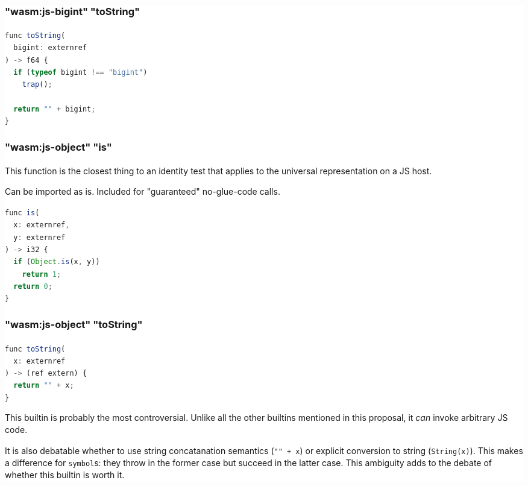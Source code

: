 ### "wasm:js-bigint" "toString"

```js
func toString(
  bigint: externref
) -> f64 {
  if (typeof bigint !== "bigint")
    trap();

  return "" + bigint;
}
```

### "wasm:js-object" "is"

This function is the closest thing to an identity test that applies to the universal representation on a JS host.

Can be imported as is.
Included for "guaranteed" no-glue-code calls.

```js
func is(
  x: externref,
  y: externref
) -> i32 {
  if (Object.is(x, y))
    return 1;
  return 0;
}
```

### "wasm:js-object" "toString"

```js
func toString(
  x: externref
) -> (ref extern) {
  return "" + x;
}
```

This builtin is probably the most controversial.
Unlike all the other builtins mentioned in this proposal, it *can* invoke arbitrary JS code.

It is also debatable whether to use string concatanation semantics (`"" + x`) or explicit conversion to string (`String(x)`).
This makes a difference for `symbol`s: they throw in the former case but succeed in the latter case.
This ambiguity adds to the debate of whether this builtin is worth it.

